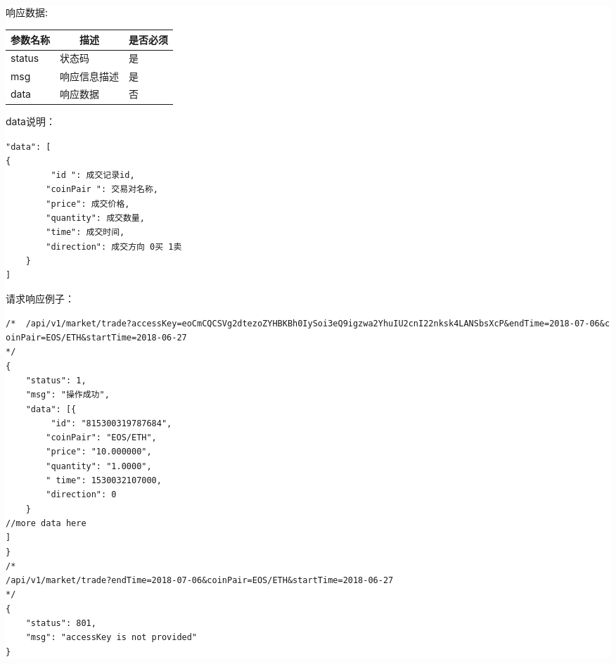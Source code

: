 响应数据:

| 参数名称 | 描述         | 是否必须 |
|----------|--------------|----------|
| status   | 状态码       | 是       |
| msg      | 响应信息描述 | 是       |
| data     | 响应数据     | 否       |

data说明：

```markdown
"data": [
{
         "id ": 成交记录id,
		"coinPair ": 交易对名称,
		"price": 成交价格,
		"quantity": 成交数量,
		"time": 成交时间,
		"direction": 成交方向 0买 1卖
	}
]

```

请求响应例子：

```markdown
/*	/api/v1/market/trade?accessKey=eoCmCQCSVg2dtezoZYHBKBh0IySoi3eQ9igzwa2YhuIU2cnI22nksk4LANSbsXcP&endTime=2018-07-06&coinPair=EOS/ETH&startTime=2018-06-27	
*/
{
	"status": 1,
	"msg": "操作成功",
	"data": [{
         "id": "815300319787684",
		"coinPair": "EOS/ETH",
		"price": "10.000000",
		"quantity": "1.0000",
		" time": 1530032107000,
		"direction": 0
	}
//more data here
]
}
/*	
/api/v1/market/trade?endTime=2018-07-06&coinPair=EOS/ETH&startTime=2018-06-27
*/
{
	"status": 801,
	"msg": "accessKey is not provided"
}

```
